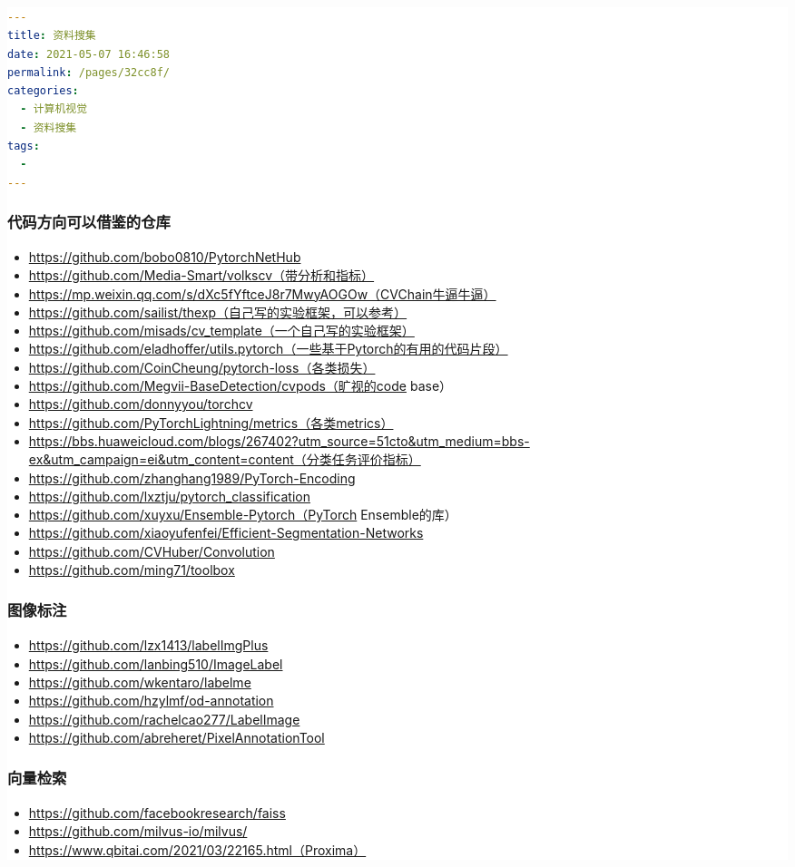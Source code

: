 ```yaml
---
title: 资料搜集
date: 2021-05-07 16:46:58
permalink: /pages/32cc8f/
categories:
  - 计算机视觉
  - 资料搜集
tags:
  - 
---
```

### 代码方向可以借鉴的仓库

- https://github.com/bobo0810/PytorchNetHub
- https://github.com/Media-Smart/volkscv（带分析和指标）
- https://mp.weixin.qq.com/s/dXc5fYftceJ8r7MwyAOGOw（CVChain牛逼牛逼）
- https://github.com/sailist/thexp（自己写的实验框架，可以参考）
- https://github.com/misads/cv_template（一个自己写的实验框架）
- https://github.com/eladhoffer/utils.pytorch（一些基于Pytorch的有用的代码片段）
- https://github.com/CoinCheung/pytorch-loss（各类损失）
- https://github.com/Megvii-BaseDetection/cvpods（旷视的code base）
- https://github.com/donnyyou/torchcv
- https://github.com/PyTorchLightning/metrics（各类metrics）
- https://bbs.huaweicloud.com/blogs/267402?utm_source=51cto&utm_medium=bbs-ex&utm_campaign=ei&utm_content=content（分类任务评价指标）
- https://github.com/zhanghang1989/PyTorch-Encoding
- https://github.com/lxztju/pytorch_classification
- https://github.com/xuyxu/Ensemble-Pytorch（PyTorch Ensemble的库）
- https://github.com/xiaoyufenfei/Efficient-Segmentation-Networks
- https://github.com/CVHuber/Convolution
- https://github.com/ming71/toolbox



### 图像标注

- https://github.com/lzx1413/labelImgPlus
- https://github.com/lanbing510/ImageLabel
- https://github.com/wkentaro/labelme
- https://github.com/hzylmf/od-annotation
- https://github.com/rachelcao277/LabelImage
- https://github.com/abreheret/PixelAnnotationTool



### 向量检索

- https://github.com/facebookresearch/faiss
- https://github.com/milvus-io/milvus/
- https://www.qbitai.com/2021/03/22165.html（Proxima）



